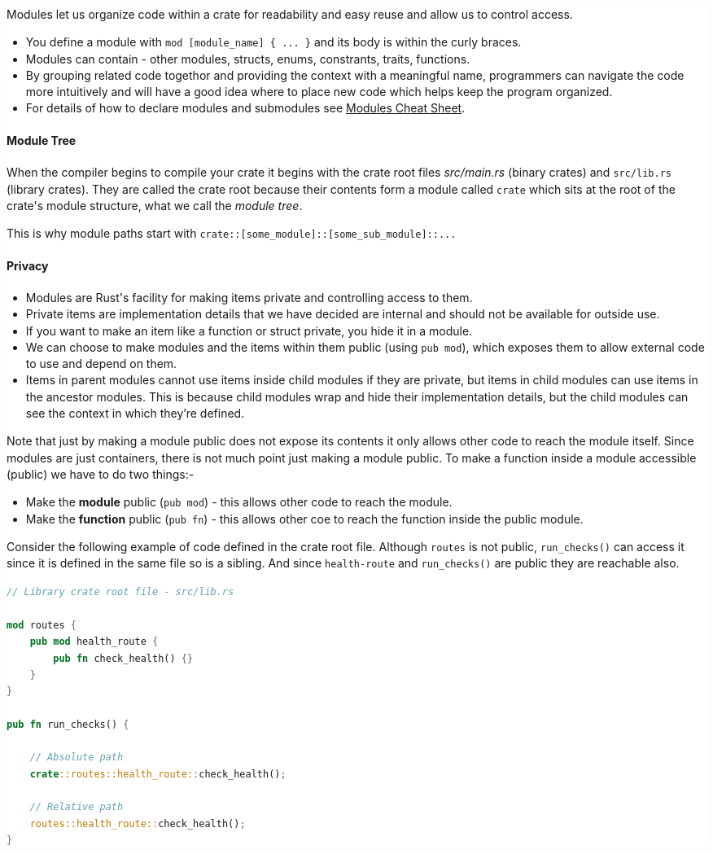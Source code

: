 Modules let us organize code within a crate for readability and easy reuse and allow us to control access.

- You define a module with `mod [module_name] { ... }` and its body is within the curly braces.
- Modules can contain - other modules, structs, enums, constrants, traits, functions.
- By grouping related code togethor and providing the context with a meaningful name, programmers can navigate the code more intuitively and will have a good idea where to place new code which helps keep the program organized.
- For details of how to declare modules and submodules see [Modules Cheat Sheet](https://doc.rust-lang.org/book/ch07-02-defining-modules-to-control-scope-and-privacy.html#modules-cheat-sheet).

#### Module Tree

When the compiler begins to compile your crate it begins with the crate root files _src/main.rs_ (binary crates) and `src/lib.rs` (library crates). They are called the crate root because their contents form a module called `crate` which sits at the root of the crate's module structure, what we call the _module tree_.

This is why module paths start with `crate::[some_module]::[some_sub_module]::...`

#### Privacy

- Modules are Rust's facility for making items private and controlling access to them. 
- Private items are implementation details that we have decided are internal and should not be available for outside use.
- If you want to make an item like a function or struct private, you hide it in a module.
- We can choose to make modules and the items within them public (using `pub mod`), which exposes them to allow external code to use and depend on them.
- Items in parent modules cannot use items inside child modules if they are private, but items in child modules can use items in the ancestor modules. This is because child modules wrap and hide their implementation details, but the child modules can see the context in which they’re defined.

Note that just by making a module public does not expose its contents it only allows other code to reach the module itself. Since modules are just containers, there is not much point just making a module public. To make a function inside a module accessible (public) we have to do two things:-

- Make the **module** public (`pub mod`) - this allows other code to reach the module.
- Make the **function** public (`pub fn`) - this allows other coe to reach the function inside the public module.

Consider the following example of code defined in the crate root file. Although `routes` is not public, `run_checks()` can access it since it is defined in the same file so is a sibling. And since `health-route` and `run_checks()` are public they are reachable also.

```rust
// Library crate root file - src/lib.rs

mod routes {
    pub mod health_route {
        pub fn check_health() {}
    }
}

pub fn run_checks() {

    // Absolute path
    crate::routes::health_route::check_health();

    // Relative path
    routes::health_route::check_health();
}
```
